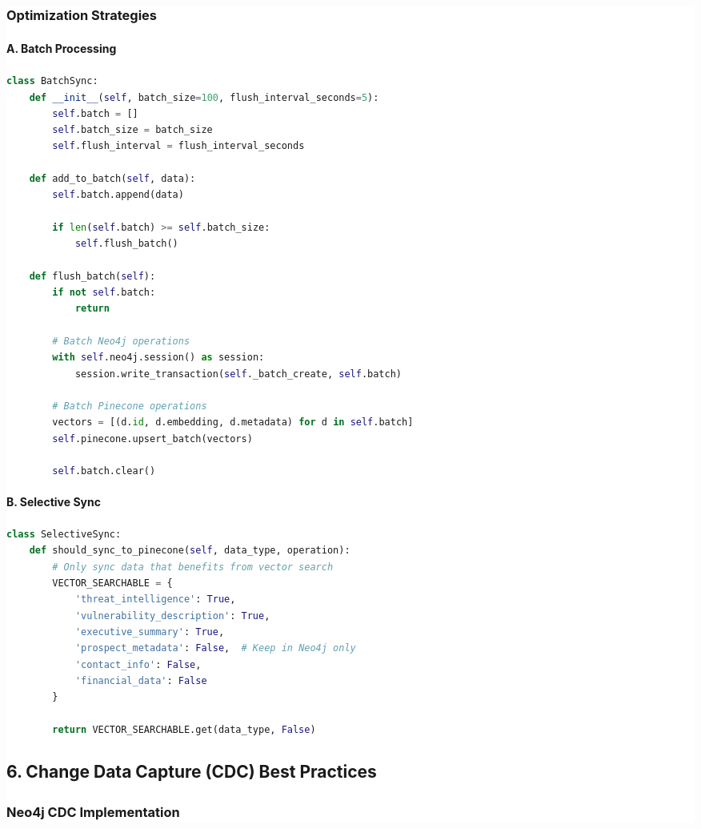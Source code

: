 ### Optimization Strategies

#### A. Batch Processing
```python
class BatchSync:
    def __init__(self, batch_size=100, flush_interval_seconds=5):
        self.batch = []
        self.batch_size = batch_size
        self.flush_interval = flush_interval_seconds
        
    def add_to_batch(self, data):
        self.batch.append(data)
        
        if len(self.batch) >= self.batch_size:
            self.flush_batch()
    
    def flush_batch(self):
        if not self.batch:
            return
            
        # Batch Neo4j operations
        with self.neo4j.session() as session:
            session.write_transaction(self._batch_create, self.batch)
        
        # Batch Pinecone operations
        vectors = [(d.id, d.embedding, d.metadata) for d in self.batch]
        self.pinecone.upsert_batch(vectors)
        
        self.batch.clear()
```

#### B. Selective Sync
```python
class SelectiveSync:
    def should_sync_to_pinecone(self, data_type, operation):
        # Only sync data that benefits from vector search
        VECTOR_SEARCHABLE = {
            'threat_intelligence': True,
            'vulnerability_description': True,
            'executive_summary': True,
            'prospect_metadata': False,  # Keep in Neo4j only
            'contact_info': False,
            'financial_data': False
        }
        
        return VECTOR_SEARCHABLE.get(data_type, False)
```

## 6. Change Data Capture (CDC) Best Practices

### Neo4j CDC Implementation

